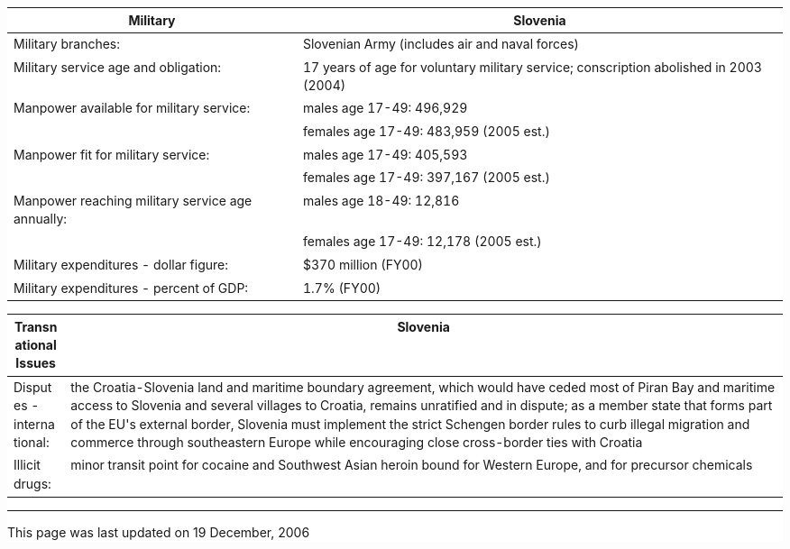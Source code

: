 | Military | Slovenia |
| --- | --- |
| Military branches: | Slovenian Army (includes air and naval forces) |
| Military service age and obligation: | 17 years of age for voluntary military service; conscription abolished in 2003 (2004) |
| Manpower available for military service: | males age 17-49: 496,929 |
| | females age 17-49: 483,959 (2005 est.) |
| Manpower fit for military service: | males age 17-49: 405,593 |
| | females age 17-49: 397,167 (2005 est.) |
| Manpower reaching military service age annually: | males age 18-49: 12,816 |
| | females age 17-49: 12,178 (2005 est.) |
| Military expenditures - dollar figure: | $370 million (FY00) |
| Military expenditures - percent of GDP: | 1.7% (FY00) |

| Transnational Issues | Slovenia |
| --- | --- |
| Disputes - international: | the Croatia-Slovenia land and maritime boundary agreement, which would have ceded most of Piran Bay and maritime access to Slovenia and several villages to Croatia, remains unratified and in dispute; as a member state that forms part of the EU's external border, Slovenia must implement the strict Schengen border rules to curb illegal migration and commerce through southeastern Europe while encouraging close cross-border ties with Croatia |
| Illicit drugs: | minor transit point for cocaine and Southwest Asian heroin bound for Western Europe, and for precursor chemicals |

---
This page was last updated on 19 December, 2006                      